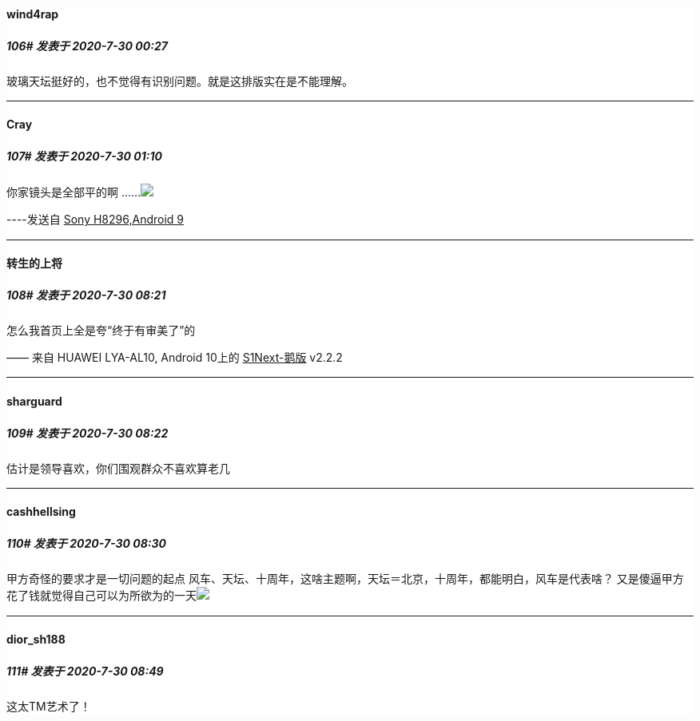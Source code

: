####  wind4rap  
##### 106#       发表于 2020-7-30 00:27


玻璃天坛挺好的，也不觉得有识别问题。就是这排版实在是不能理解。


-----

####  Cray  
##### 107#       发表于 2020-7-30 01:10


你家镜头是全部平的啊 ……<img src="https://static.saraba1st.com/image/smiley/face2017/003.png" referrerpolicy="no-referrer">


----发送自 [Sony H8296,Android 9](http://stage1.5j4m.com/?1.36)


-----

####  转生的上将  
##### 108#       发表于 2020-7-30 08:21


怎么我首页上全是夸“终于有审美了”的

—— 来自 HUAWEI LYA-AL10, Android 10上的 [S1Next-鹅版](https://github.com/ykrank/S1-Next/releases) v2.2.2


-----

####  sharguard  
##### 109#       发表于 2020-7-30 08:22


估计是领导喜欢，你们围观群众不喜欢算老几


-----

####  cashhellsing  
##### 110#       发表于 2020-7-30 08:30


甲方奇怪的要求才是一切问题的起点
风车、天坛、十周年，这啥主题啊，天坛＝北京，十周年，都能明白，风车是代表啥？
又是傻逼甲方花了钱就觉得自己可以为所欲为的一天<img src="https://static.saraba1st.com/image/smiley/face2017/017.png" referrerpolicy="no-referrer">


-----

####  dior_sh188  
##### 111#       发表于 2020-7-30 08:49


这太TM艺术了！

